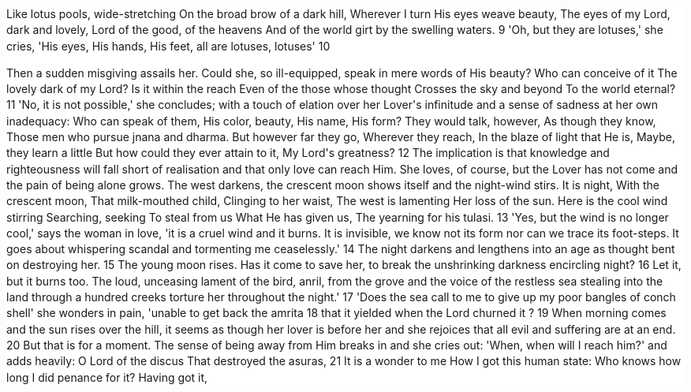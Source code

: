 Like lotus pools, wide-stretching
On the broad brow of a dark hill,
Wherever I turn
His eyes weave beauty,
The eyes of my Lord, dark and lovely,
Lord of the good, of the heavens
And of the world girt by the swelling waters. 9
'Oh, but they are lotuses,' she cries, 'His eyes, His hands, His feet, all are lotuses, lotuses' 10

Then a sudden misgiving assails her. Could she, so ill-equipped, speak in mere words of His beauty?
Who can conceive of it
The lovely dark of my Lord?
Is it within the reach
Even of the those whose thought
Crosses the sky and beyond
To the world eternal? 11
'No, it is not possible,' she concludes; with a touch of elation over her Lover's infinitude and a sense of sadness at her own inadequacy:
Who can speak of them,
His color, beauty, His name, His form?
They would talk, however,
As though they know,
Those men who pursue jnana and dharma.
But however far they go,
Wherever they reach,
In the blaze of light that He is,
Maybe, they learn a little
But how could they ever attain to it,
My Lord's greatness? 12
The implication is that knowledge and righteousness will fall short of realisation and that only love can reach Him.
She loves, of course, but the Lover has not come and the pain of being alone grows. The west darkens, the crescent moon shows itself and the night-wind stirs.
It is night,
With the crescent moon,
That milk-mouthed child,
Clinging to her waist,
The west is lamenting
Her loss of the sun.
Here is the cool wind stirring
Searching, seeking
To steal from us
What He has given us,
The yearning for his tulasi. 13
'Yes, but the wind is no longer cool,' says the woman in love, 'it is a cruel wind and it burns. It is invisible, we know not its form nor can we trace its foot-steps. It goes about whispering scandal and tormenting me ceaselessly.' 14
The night darkens and lengthens into an age as thought bent on destroying her. 15 The young moon rises. Has it come to save her, to break the unshrinking darkness encircling night? 16 Let it, but it burns too.
The loud, unceasing lament of the bird, anril, from the grove and the voice of the restless sea stealing into the land through a hundred creeks torture her throughout the night.' 17 'Does the sea call to me to give up my poor bangles of conch shell' she wonders in pain, 'unable to get back the amrita 18 that it yielded when the Lord churned it ? 19 When morning comes and the sun rises over the hill, it seems as though her lover is before her and she rejoices that all evil and suffering are at an end. 20 But that is for a moment. The sense of being away from Him breaks in and she cries out: 'When, when will I reach him?' and adds heavily:
O Lord of the discus
That destroyed the asuras, 21
It is a wonder to me
How I got this human state:
Who knows how long
I did penance for it?
Having got it,
